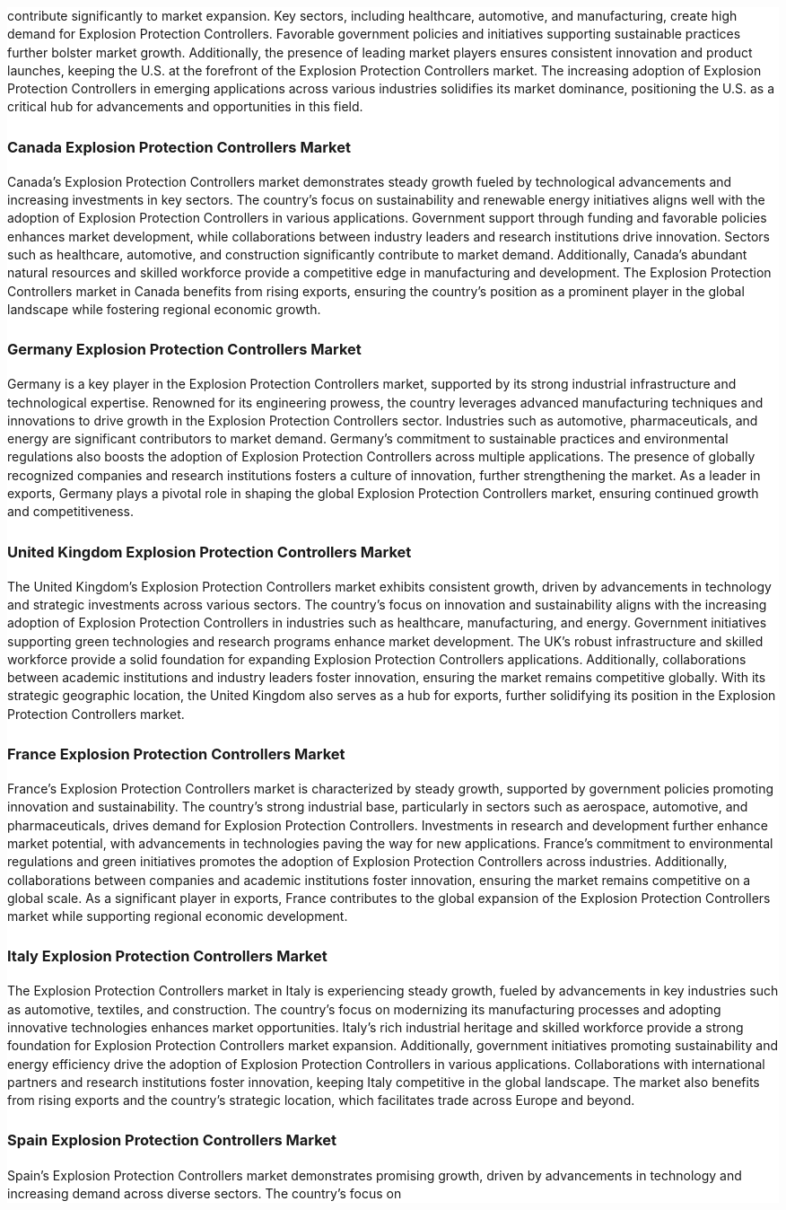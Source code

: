 contribute significantly to market expansion. Key sectors, including healthcare, automotive, and manufacturing, create high demand for Explosion Protection Controllers. Favorable government policies and initiatives supporting sustainable practices further bolster market growth. Additionally, the presence of leading market players ensures consistent innovation and product launches, keeping the U.S. at the forefront of the Explosion Protection Controllers market. The increasing adoption of Explosion Protection Controllers in emerging applications across various industries solidifies its market dominance, positioning the U.S. as a critical hub for advancements and opportunities in this field.</p><h3>Canada Explosion Protection Controllers Market</h3><p>Canada&rsquo;s Explosion Protection Controllers market demonstrates steady growth fueled by technological advancements and increasing investments in key sectors. The country&rsquo;s focus on sustainability and renewable energy initiatives aligns well with the adoption of Explosion Protection Controllers in various applications. Government support through funding and favorable policies enhances market development, while collaborations between industry leaders and research institutions drive innovation. Sectors such as healthcare, automotive, and construction significantly contribute to market demand. Additionally, Canada&rsquo;s abundant natural resources and skilled workforce provide a competitive edge in manufacturing and development. The Explosion Protection Controllers market in Canada benefits from rising exports, ensuring the country&rsquo;s position as a prominent player in the global landscape while fostering regional economic growth.</p><h3>Germany Explosion Protection Controllers Market</h3><p>Germany is a key player in the Explosion Protection Controllers market, supported by its strong industrial infrastructure and technological expertise. Renowned for its engineering prowess, the country leverages advanced manufacturing techniques and innovations to drive growth in the Explosion Protection Controllers sector. Industries such as automotive, pharmaceuticals, and energy are significant contributors to market demand. Germany&rsquo;s commitment to sustainable practices and environmental regulations also boosts the adoption of Explosion Protection Controllers across multiple applications. The presence of globally recognized companies and research institutions fosters a culture of innovation, further strengthening the market. As a leader in exports, Germany plays a pivotal role in shaping the global Explosion Protection Controllers market, ensuring continued growth and competitiveness.</p><h3>United Kingdom Explosion Protection Controllers Market</h3><p>The United Kingdom&rsquo;s Explosion Protection Controllers market exhibits consistent growth, driven by advancements in technology and strategic investments across various sectors. The country&rsquo;s focus on innovation and sustainability aligns with the increasing adoption of Explosion Protection Controllers in industries such as healthcare, manufacturing, and energy. Government initiatives supporting green technologies and research programs enhance market development. The UK&rsquo;s robust infrastructure and skilled workforce provide a solid foundation for expanding Explosion Protection Controllers applications. Additionally, collaborations between academic institutions and industry leaders foster innovation, ensuring the market remains competitive globally. With its strategic geographic location, the United Kingdom also serves as a hub for exports, further solidifying its position in the Explosion Protection Controllers market.</p><h3>France Explosion Protection Controllers Market</h3><p>France&rsquo;s Explosion Protection Controllers market is characterized by steady growth, supported by government policies promoting innovation and sustainability. The country&rsquo;s strong industrial base, particularly in sectors such as aerospace, automotive, and pharmaceuticals, drives demand for Explosion Protection Controllers. Investments in research and development further enhance market potential, with advancements in technologies paving the way for new applications. France&rsquo;s commitment to environmental regulations and green initiatives promotes the adoption of Explosion Protection Controllers across industries. Additionally, collaborations between companies and academic institutions foster innovation, ensuring the market remains competitive on a global scale. As a significant player in exports, France contributes to the global expansion of the Explosion Protection Controllers market while supporting regional economic development.</p><h3>Italy Explosion Protection Controllers Market</h3><p>The Explosion Protection Controllers market in Italy is experiencing steady growth, fueled by advancements in key industries such as automotive, textiles, and construction. The country&rsquo;s focus on modernizing its manufacturing processes and adopting innovative technologies enhances market opportunities. Italy&rsquo;s rich industrial heritage and skilled workforce provide a strong foundation for Explosion Protection Controllers market expansion. Additionally, government initiatives promoting sustainability and energy efficiency drive the adoption of Explosion Protection Controllers in various applications. Collaborations with international partners and research institutions foster innovation, keeping Italy competitive in the global landscape. The market also benefits from rising exports and the country&rsquo;s strategic location, which facilitates trade across Europe and beyond.</p><h3>Spain Explosion Protection Controllers Market</h3><p>Spain&rsquo;s Explosion Protection Controllers market demonstrates promising growth, driven by advancements in technology and increasing demand across diverse sectors. The country&rsquo;s focus on